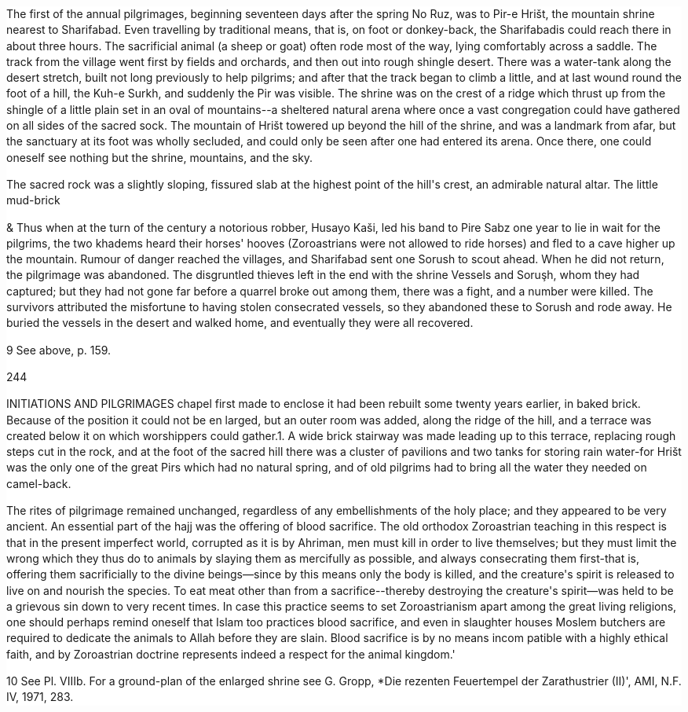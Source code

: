 The first of the annual pilgrimages, beginning seventeen days after the spring No Ruz, was to Pir-e Hrišt, the mountain shrine nearest to Sharifabad. Even travelling by traditional means, that is, on foot or donkey-back, the Sharifabadis could reach there in about three hours. The sacrificial animal (a sheep or goat) often rode most of the way, lying comfortably across a saddle. The track from the village went first by fields and orchards, and then out into rough shingle desert. There was a water-tank along the desert stretch, built not long previously to help pilgrims; and after that the track began to climb a little, and at last wound round the foot of a hill, the Kuh-e Surkh, and suddenly the Pir was visible. The shrine was on the crest of a ridge which thrust up from the shingle of a little plain set in an oval of mountains--a sheltered natural arena where once a vast congregation could have gathered on all sides of the sacred sock. The mountain of Hrišt towered up beyond the hill of the shrine, and was a landmark from afar, but the sanctuary at its foot was wholly secluded, and could only be seen after one had entered its arena. Once there, one could oneself see nothing but the shrine, mountains, and the sky.

The sacred rock was a slightly sloping, fissured slab at the highest point of the hill's crest, an admirable natural altar. The little mud-brick

& Thus when at the turn of the century a notorious robber, Husayo Kaši, led his band to Pire Sabz one year to lie in wait for the pilgrims, the two khadems heard their horses' hooves (Zoroastrians were not allowed to ride horses) and fled to a cave higher up the mountain. Rumour of danger reached the villages, and Sharifabad sent one Sorush to scout ahead. When he did not return, the pilgrimage was abandoned. The disgruntled thieves left in the end with the shrine Vessels and Soruşh, whom they had captured; but they had not gone far before a quarrel broke out among them, there was a fight, and a number were killed. The survivors attributed the misfortune to having stolen consecrated vessels, so they abandoned these to Sorush and rode away. He buried the vessels in the desert and walked home, and eventually they were all recovered.

9 See above, p. 159.

244

INITIATIONS AND PILGRIMAGES chapel first made to enclose it had been rebuilt some twenty years earlier, in baked brick. Because of the position it could not be en larged, but an outer room was added, along the ridge of the hill, and a terrace was created below it on which worshippers could gather.1. A wide brick stairway was made leading up to this terrace, replacing rough steps cut in the rock, and at the foot of the sacred hill there was a cluster of pavilions and two tanks for storing rain water-for Hrišt was the only one of the great Pirs which had no natural spring, and of old pilgrims had to bring all the water they needed on camel-back.

The rites of pilgrimage remained unchanged, regardless of any embellishments of the holy place; and they appeared to be very ancient. An essential part of the hajj was the offering of blood sacrifice. The old orthodox Zoroastrian teaching in this respect is that in the present imperfect world, corrupted as it is by Ahriman, men must kill in order to live themselves; but they must limit the wrong which they thus do to animals by slaying them as mercifully as possible, and always consecrating them first-that is, offering them sacrificially to the divine beings—since by this means only the body is killed, and the creature's spirit is released to live on and nourish the species. To eat meat other than from a sacrifice--thereby destroying the creature's spirit—was held to be a grievous sin down to very recent times. In case this practice seems to set Zoroastrianism apart among the great living religions, one should perhaps remind oneself that Islam too practices blood sacrifice, and even in slaughter houses Moslem butchers are required to dedicate the animals to Allah before they are slain. Blood sacrifice is by no means incom patible with a highly ethical faith, and by Zoroastrian doctrine represents indeed a respect for the animal kingdom.'

10 See Pl. VIIIb. For a ground-plan of the enlarged shrine see G. Gropp, *Die rezenten Feuertempel der Zarathustrier (II)', AMI, N.F. IV, 1971, 283.
